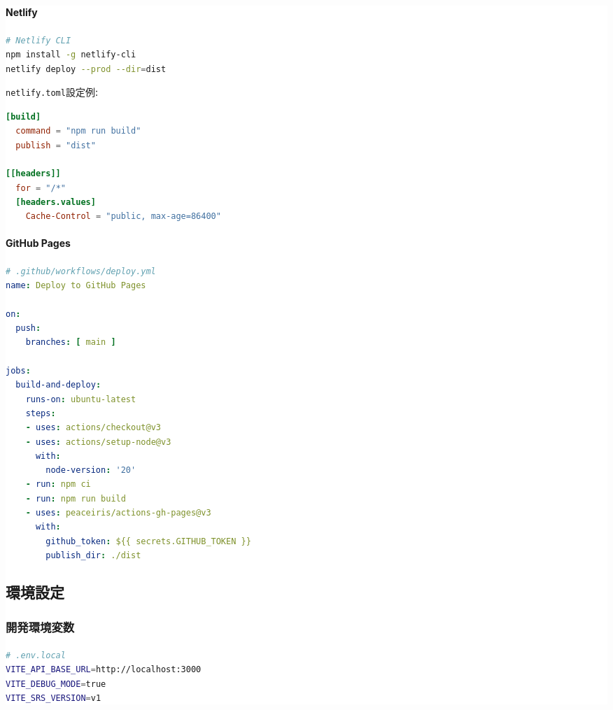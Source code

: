 #### Netlify

```bash
# Netlify CLI
npm install -g netlify-cli
netlify deploy --prod --dir=dist
```

`netlify.toml`設定例:
```toml
[build]
  command = "npm run build"
  publish = "dist"

[[headers]]
  for = "/*"
  [headers.values]
    Cache-Control = "public, max-age=86400"
```

#### GitHub Pages

```yaml
# .github/workflows/deploy.yml
name: Deploy to GitHub Pages

on:
  push:
    branches: [ main ]

jobs:
  build-and-deploy:
    runs-on: ubuntu-latest
    steps:
    - uses: actions/checkout@v3
    - uses: actions/setup-node@v3
      with:
        node-version: '20'
    - run: npm ci
    - run: npm run build
    - uses: peaceiris/actions-gh-pages@v3
      with:
        github_token: ${{ secrets.GITHUB_TOKEN }}
        publish_dir: ./dist
```

## 環境設定

### 開発環境変数

```bash
# .env.local
VITE_API_BASE_URL=http://localhost:3000
VITE_DEBUG_MODE=true
VITE_SRS_VERSION=v1
```
